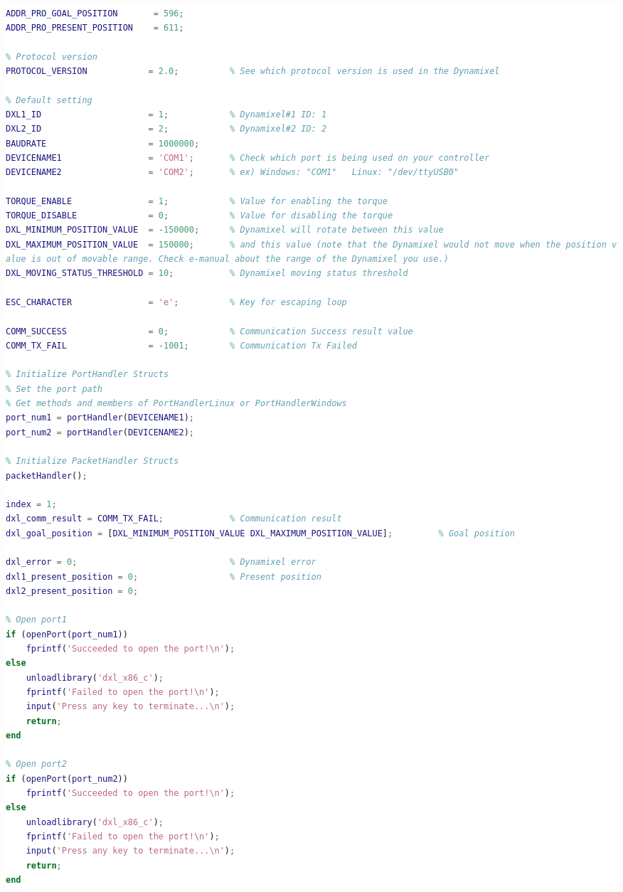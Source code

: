``` m
ADDR_PRO_GOAL_POSITION       = 596;
ADDR_PRO_PRESENT_POSITION    = 611;

% Protocol version
PROTOCOL_VERSION            = 2.0;          % See which protocol version is used in the Dynamixel

% Default setting
DXL1_ID                     = 1;            % Dynamixel#1 ID: 1
DXL2_ID                     = 2;            % Dynamixel#2 ID: 2
BAUDRATE                    = 1000000;
DEVICENAME1                 = 'COM1';       % Check which port is being used on your controller
DEVICENAME2                 = 'COM2';       % ex) Windows: "COM1"   Linux: "/dev/ttyUSB0"

TORQUE_ENABLE               = 1;            % Value for enabling the torque
TORQUE_DISABLE              = 0;            % Value for disabling the torque
DXL_MINIMUM_POSITION_VALUE  = -150000;      % Dynamixel will rotate between this value
DXL_MAXIMUM_POSITION_VALUE  = 150000;       % and this value (note that the Dynamixel would not move when the position value is out of movable range. Check e-manual about the range of the Dynamixel you use.)
DXL_MOVING_STATUS_THRESHOLD = 10;           % Dynamixel moving status threshold

ESC_CHARACTER               = 'e';          % Key for escaping loop

COMM_SUCCESS                = 0;            % Communication Success result value
COMM_TX_FAIL                = -1001;        % Communication Tx Failed

% Initialize PortHandler Structs
% Set the port path
% Get methods and members of PortHandlerLinux or PortHandlerWindows
port_num1 = portHandler(DEVICENAME1);
port_num2 = portHandler(DEVICENAME2);

% Initialize PacketHandler Structs
packetHandler();

index = 1;
dxl_comm_result = COMM_TX_FAIL;             % Communication result
dxl_goal_position = [DXL_MINIMUM_POSITION_VALUE DXL_MAXIMUM_POSITION_VALUE];         % Goal position

dxl_error = 0;                              % Dynamixel error
dxl1_present_position = 0;                  % Present position
dxl2_present_position = 0;

% Open port1
if (openPort(port_num1))
    fprintf('Succeeded to open the port!\n');
else
    unloadlibrary('dxl_x86_c');
    fprintf('Failed to open the port!\n');
    input('Press any key to terminate...\n');
    return;
end

% Open port2
if (openPort(port_num2))
    fprintf('Succeeded to open the port!\n');
else
    unloadlibrary('dxl_x86_c');
    fprintf('Failed to open the port!\n');
    input('Press any key to terminate...\n');
    return;
end
```